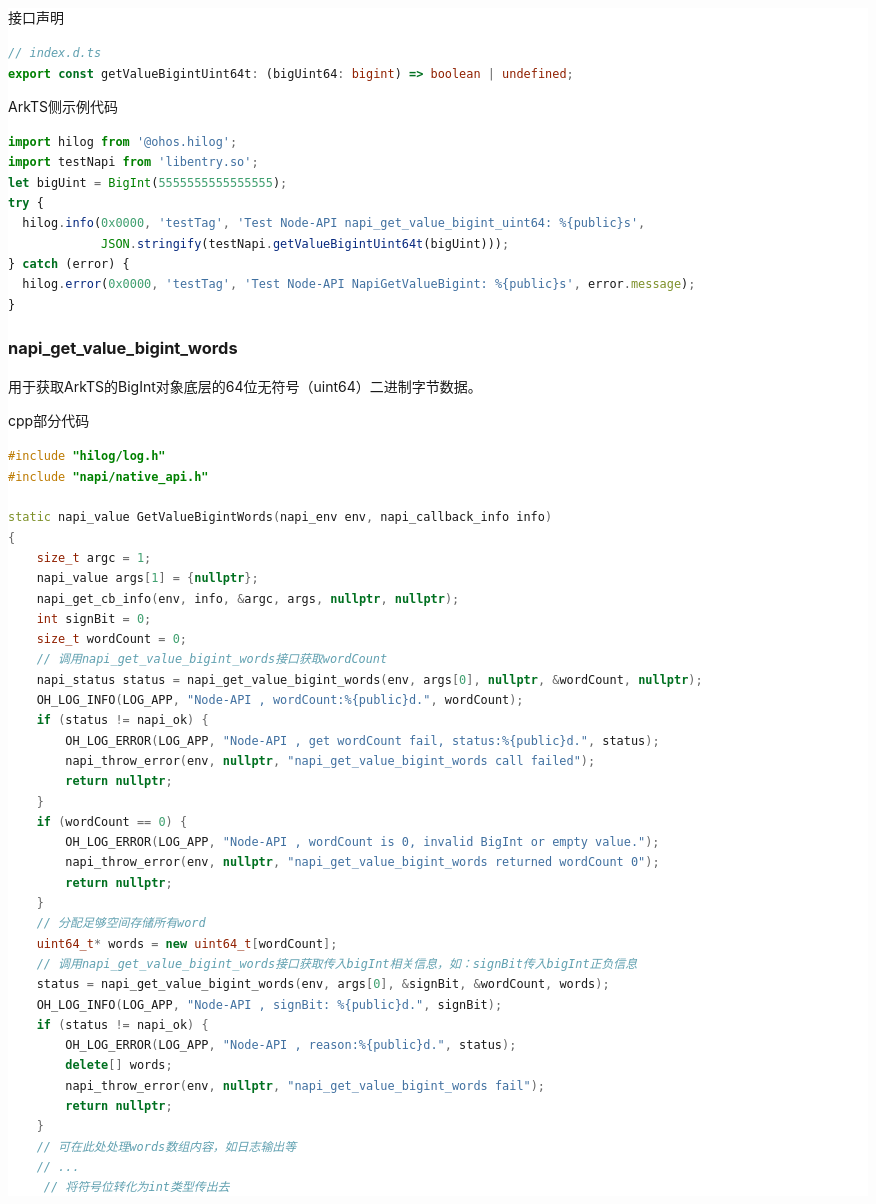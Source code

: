 
接口声明

```ts
// index.d.ts
export const getValueBigintUint64t: (bigUint64: bigint) => boolean | undefined;
```


ArkTS侧示例代码

```ts
import hilog from '@ohos.hilog';
import testNapi from 'libentry.so';
let bigUint = BigInt(5555555555555555);
try {
  hilog.info(0x0000, 'testTag', 'Test Node-API napi_get_value_bigint_uint64: %{public}s',
             JSON.stringify(testNapi.getValueBigintUint64t(bigUint)));
} catch (error) {
  hilog.error(0x0000, 'testTag', 'Test Node-API NapiGetValueBigint: %{public}s', error.message);
}
```


### napi_get_value_bigint_words

用于获取ArkTS的BigInt对象底层的64位无符号（uint64）二进制字节数据。

cpp部分代码

```cpp
#include "hilog/log.h"
#include "napi/native_api.h"

static napi_value GetValueBigintWords(napi_env env, napi_callback_info info)
{
    size_t argc = 1;
    napi_value args[1] = {nullptr};
    napi_get_cb_info(env, info, &argc, args, nullptr, nullptr);
    int signBit = 0;
    size_t wordCount = 0;
    // 调用napi_get_value_bigint_words接口获取wordCount
    napi_status status = napi_get_value_bigint_words(env, args[0], nullptr, &wordCount, nullptr);
    OH_LOG_INFO(LOG_APP, "Node-API , wordCount:%{public}d.", wordCount);
    if (status != napi_ok) {
        OH_LOG_ERROR(LOG_APP, "Node-API , get wordCount fail, status:%{public}d.", status);
        napi_throw_error(env, nullptr, "napi_get_value_bigint_words call failed");
        return nullptr;
    }
    if (wordCount == 0) {
        OH_LOG_ERROR(LOG_APP, "Node-API , wordCount is 0, invalid BigInt or empty value.");
        napi_throw_error(env, nullptr, "napi_get_value_bigint_words returned wordCount 0");
        return nullptr;
    }
    // 分配足够空间存储所有word
    uint64_t* words = new uint64_t[wordCount];
    // 调用napi_get_value_bigint_words接口获取传入bigInt相关信息，如：signBit传入bigInt正负信息
    status = napi_get_value_bigint_words(env, args[0], &signBit, &wordCount, words);
    OH_LOG_INFO(LOG_APP, "Node-API , signBit: %{public}d.", signBit);
    if (status != napi_ok) {
        OH_LOG_ERROR(LOG_APP, "Node-API , reason:%{public}d.", status);
        delete[] words;
        napi_throw_error(env, nullptr, "napi_get_value_bigint_words fail");
        return nullptr;
    }
    // 可在此处处理words数组内容，如日志输出等
    // ...
     // 将符号位转化为int类型传出去
```